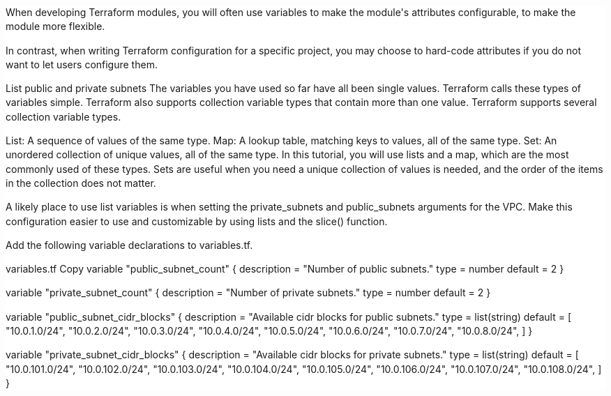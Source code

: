 When developing Terraform modules, you will often use variables to make the module's attributes configurable, to make the module more flexible.

In contrast, when writing Terraform configuration for a specific project, you may choose to hard-code attributes if you do not want to let users configure them.

List public and private subnets
The variables you have used so far have all been single values. Terraform calls these types of variables simple. Terraform also supports collection variable types that contain more than one value. Terraform supports several collection variable types.

List: A sequence of values of the same type.
Map: A lookup table, matching keys to values, all of the same type.
Set: An unordered collection of unique values, all of the same type.
In this tutorial, you will use lists and a map, which are the most commonly used of these types. Sets are useful when you need a unique collection of values is needed, and the order of the items in the collection does not matter.

A likely place to use list variables is when setting the private_subnets and public_subnets arguments for the VPC. Make this configuration easier to use and customizable by using lists and the slice() function.

Add the following variable declarations to variables.tf.

variables.tf
Copy
variable "public_subnet_count" {
  description = "Number of public subnets."
  type        = number
  default     = 2
}

variable "private_subnet_count" {
  description = "Number of private subnets."
  type        = number
  default     = 2
}

variable "public_subnet_cidr_blocks" {
  description = "Available cidr blocks for public subnets."
  type        = list(string)
  default     = [
    "10.0.1.0/24",
    "10.0.2.0/24",
    "10.0.3.0/24",
    "10.0.4.0/24",
    "10.0.5.0/24",
    "10.0.6.0/24",
    "10.0.7.0/24",
    "10.0.8.0/24",
  ]
}

variable "private_subnet_cidr_blocks" {
  description = "Available cidr blocks for private subnets."
  type        = list(string)
  default     = [
    "10.0.101.0/24",
    "10.0.102.0/24",
    "10.0.103.0/24",
    "10.0.104.0/24",
    "10.0.105.0/24",
    "10.0.106.0/24",
    "10.0.107.0/24",
    "10.0.108.0/24",
  ]
}